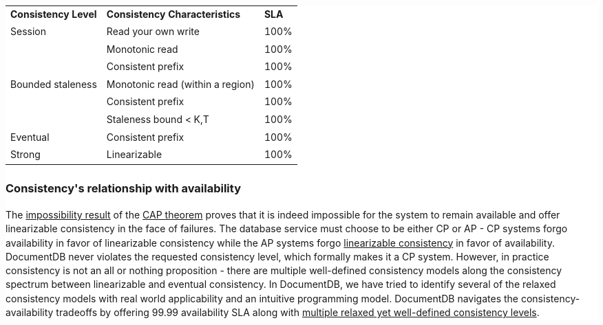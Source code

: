 <table>
	<tr>
		<td><strong>Consistency Level</strong></td>
		<td><strong>Consistency Characteristics</strong></td>
		<td><strong>SLA</strong></td>
	</tr>
	<tr>
		<td rowspan="3">Session</td>
		<td>Read your own write</td>
		<td>100%</td>
	</tr>
	<tr>
		<td>Monotonic read</td>
		<td>100%</td>
	</tr>
	<tr>
		<td>Consistent prefix</td>
		<td>100%</td>
	</tr>
	<tr>
		<td rowspan="3">Bounded staleness</td>
		<td>Monotonic read (within a region)</td>
		<td>100%</td>
	</tr>
	<tr>
		<td>Consistent prefix</td>
		<td>100%</td>
	</tr>
	<tr>
		<td>Staleness bound &lt; K,T</td>
		<td>100%</td>
	</tr>
	<tr>
		<td>Eventual</td>
		<td>Consistent prefix</td>
		<td>100%</td>
	</tr>
	<tr>
		<td>Strong</td>
		<td>Linearizable</td>
		<td>100%</td>
	</tr>
</table>

### <a id="ConsistencyAndAvailability"></a>Consistency's relationship with availability
The [impossibility result](http://www.glassbeam.com/sites/all/themes/glassbeam/images/blog/10.1.1.67.6951.pdf) of the [CAP theorem](https://people.eecs.berkeley.edu/~brewer/cs262b-2004/PODC-keynote.pdf) proves that it is indeed impossible for the system to remain available and offer linearizable consistency in the face of failures. The database service must choose to be either CP or AP - CP systems forgo availability in favor of linearizable consistency while the AP systems forgo [linearizable consistency](http://cs.brown.edu/~mph/HerlihyW90/p463-herlihy.pdf) in favor of availability. DocumentDB never violates the requested consistency level, which formally makes it a CP system. However, in practice consistency is not an all or nothing proposition - there are multiple well-defined consistency models along the consistency spectrum between linearizable and eventual consistency. In DocumentDB, we have tried to identify several of the relaxed consistency models with real world applicability and an intuitive programming model. DocumentDB navigates the consistency-availability tradeoffs by offering 99.99 availability SLA along with [multiple relaxed yet well-defined consistency levels](/documentation/articles/documentdb-consistency-levels/). 
